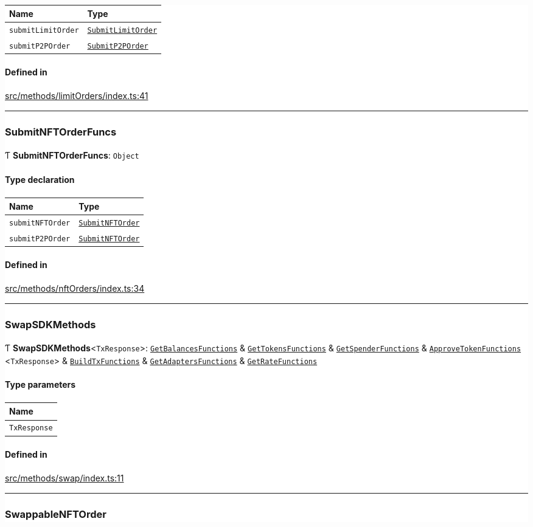 | Name | Type |
| :------ | :------ |
| `submitLimitOrder` | [`SubmitLimitOrder`](modules/internal_.md#submitlimitorder) |
| `submitP2POrder` | [`SubmitP2POrder`](modules/internal_.md#submitp2porder) |

#### Defined in

[src/methods/limitOrders/index.ts:41](https://github.com/paraswap/paraswap-sdk-limit-orders/blob/feat/add-slippage-for-swap-and-limit-order-building/src/methods/limitOrders/index.ts#L41)

___

### SubmitNFTOrderFuncs

Ƭ **SubmitNFTOrderFuncs**: `Object`

#### Type declaration

| Name | Type |
| :------ | :------ |
| `submitNFTOrder` | [`SubmitNFTOrder`](modules/internal_.md#submitnftorder) |
| `submitP2POrder` | [`SubmitNFTOrder`](modules/internal_.md#submitnftorder) |

#### Defined in

[src/methods/nftOrders/index.ts:34](https://github.com/paraswap/paraswap-sdk-limit-orders/blob/feat/add-slippage-for-swap-and-limit-order-building/src/methods/nftOrders/index.ts#L34)

___

### SwapSDKMethods

Ƭ **SwapSDKMethods**<`TxResponse`\>: [`GetBalancesFunctions`](modules.md#getbalancesfunctions) & [`GetTokensFunctions`](modules.md#gettokensfunctions) & [`GetSpenderFunctions`](modules.md#getspenderfunctions) & [`ApproveTokenFunctions`](modules.md#approvetokenfunctions)<`TxResponse`\> & [`BuildTxFunctions`](modules.md#buildtxfunctions) & [`GetAdaptersFunctions`](modules.md#getadaptersfunctions) & [`GetRateFunctions`](modules.md#getratefunctions)

#### Type parameters

| Name |
| :------ |
| `TxResponse` |

#### Defined in

[src/methods/swap/index.ts:11](https://github.com/paraswap/paraswap-sdk-limit-orders/blob/feat/add-slippage-for-swap-and-limit-order-building/src/methods/swap/index.ts#L11)

___

### SwappableNFTOrder
